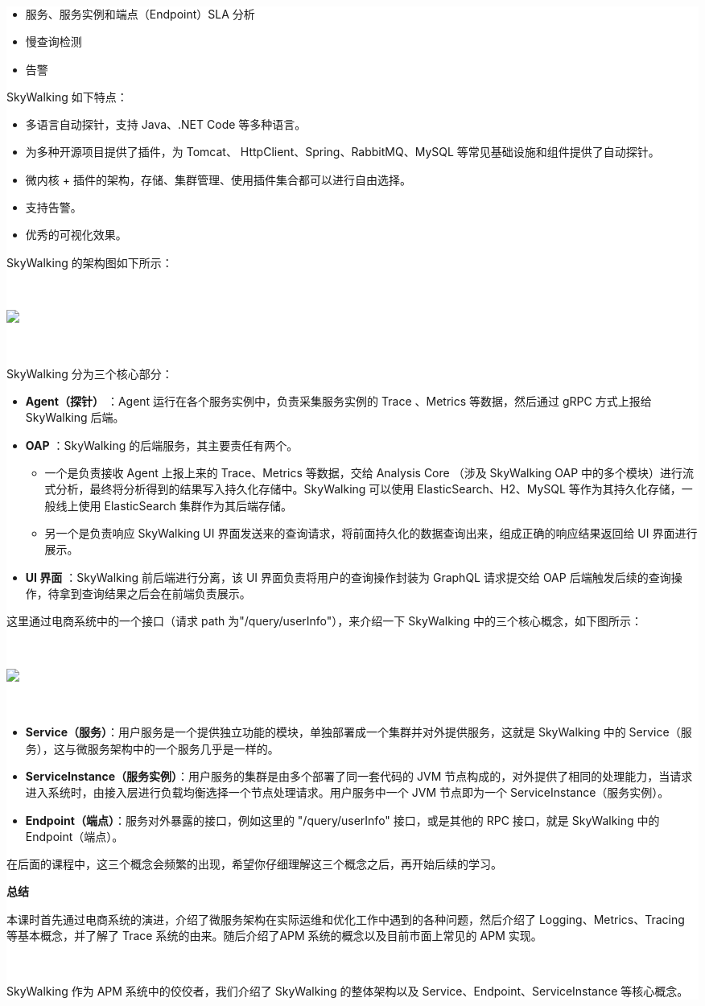 * 服务、服务实例和端点（Endpoint）SLA 分析

* 慢查询检测

* 告警

SkyWalking 如下特点：

* 多语言自动探针，支持 Java、.NET Code 等多种语言。

* 为多种开源项目提供了插件，为 Tomcat、 HttpClient、Spring、RabbitMQ、MySQL 等常见基础设施和组件提供了自动探针。

* 微内核 + 插件的架构，存储、集群管理、使用插件集合都可以进行自由选择。

* 支持告警。

* 优秀的可视化效果。

SkyWalking 的架构图如下所示：

<br />

![](https://s0.lgstatic.com/i/image3/M01/6E/3E/Cgq2xl5fMbiAd3tdAAa1Trt-kIg886.png)

<br />

SkyWalking 分为三个核心部分：

* **Agent（探针）** ：Agent 运行在各个服务实例中，负责采集服务实例的 Trace 、Metrics 等数据，然后通过 gRPC 方式上报给 SkyWalking 后端。

* **OAP** ：SkyWalking 的后端服务，其主要责任有两个。

  * 一个是负责接收 Agent 上报上来的 Trace、Metrics 等数据，交给 Analysis Core （涉及 SkyWalking OAP 中的多个模块）进行流式分析，最终将分析得到的结果写入持久化存储中。SkyWalking 可以使用 ElasticSearch、H2、MySQL 等作为其持久化存储，一般线上使用 ElasticSearch 集群作为其后端存储。

  * 另一个是负责响应 SkyWalking UI 界面发送来的查询请求，将前面持久化的数据查询出来，组成正确的响应结果返回给 UI 界面进行展示。

* **UI 界面** ：SkyWalking 前后端进行分离，该 UI 界面负责将用户的查询操作封装为 GraphQL 请求提交给 OAP 后端触发后续的查询操作，待拿到查询结果之后会在前端负责展示。

这里通过电商系统中的一个接口（请求 path 为"/query/userInfo"），来介绍一下 SkyWalking 中的三个核心概念，如下图所示：

<br />

![](https://s0.lgstatic.com/i/image3/M01/6E/3E/CgpOIF5fMbiAIwXlAADOeLbrwsU997.png)

<br />

* **Service（服务）**：用户服务是一个提供独立功能的模块，单独部署成一个集群并对外提供服务，这就是 SkyWalking 中的 Service（服务），这与微服务架构中的一个服务几乎是一样的。

* **ServiceInstance（服务实例）**：用户服务的集群是由多个部署了同一套代码的 JVM 节点构成的，对外提供了相同的处理能力，当请求进入系统时，由接入层进行负载均衡选择一个节点处理请求。用户服务中一个 JVM 节点即为一个 ServiceInstance（服务实例）。

* **Endpoint（端点）**：服务对外暴露的接口，例如这里的 "/query/userInfo" 接口，或是其他的 RPC 接口，就是 SkyWalking 中的 Endpoint（端点）。

在后面的课程中，这三个概念会频繁的出现，希望你仔细理解这三个概念之后，再开始后续的学习。

**总结**

本课时首先通过电商系统的演进，介绍了微服务架构在实际运维和优化工作中遇到的各种问题，然后介绍了 Logging、Metrics、Tracing 等基本概念，并了解了 Trace 系统的由来。随后介绍了APM 系统的概念以及目前市面上常见的 APM 实现。

<br />

SkyWalking 作为 APM 系统中的佼佼者，我们介绍了 SkyWalking 的整体架构以及 Service、Endpoint、ServiceInstance 等核心概念。

